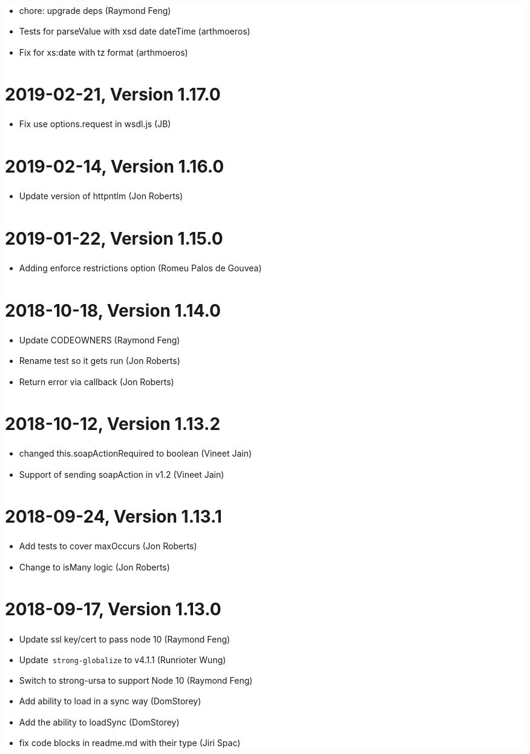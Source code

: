 - chore: upgrade deps (Raymond Feng)

- Tests for parseValue with xsd date dateTime (arthmoeros)

- Fix for xs:date with tz format (arthmoeros)

# 2019-02-21, Version 1.17.0

- Fix use options.request in wsdl.js (JB)

# 2019-02-14, Version 1.16.0

- Update version of httpntlm (Jon Roberts)

# 2019-01-22, Version 1.15.0

- Adding enforce restrictions option (Romeu Palos de Gouvea)

# 2018-10-18, Version 1.14.0

- Update CODEOWNERS (Raymond Feng)

- Rename test so it gets run (Jon Roberts)

- Return error via callback (Jon Roberts)

# 2018-10-12, Version 1.13.2

- changed this.soapActionRequired to boolean (Vineet Jain)

- Support of sending soapAction in v1.2 (Vineet Jain)

# 2018-09-24, Version 1.13.1

- Add tests to cover maxOccurs (Jon Roberts)

- Change to isMany logic (Jon Roberts)

# 2018-09-17, Version 1.13.0

- Update ssl key/cert to pass node 10 (Raymond Feng)

- Update` strong-globalize` to v4.1.1 (Runrioter Wung)

- Switch to strong-ursa to support Node 10 (Raymond Feng)

- Add ability to load in a sync way (DomStorey)

- Add the ability to loadSync (DomStorey)

- fix code blocks in readme.md with their type (Jiri Spac)
